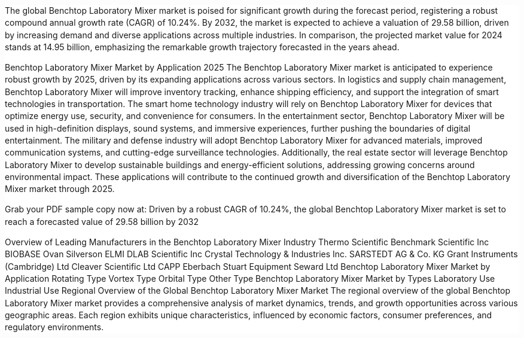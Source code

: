 The global Benchtop Laboratory Mixer market is poised for significant growth during the forecast period, registering a robust compound annual growth rate (CAGR) of 10.24%. By 2032, the market is expected to achieve a valuation of 29.58 billion, driven by increasing demand and diverse applications across multiple industries. In comparison, the projected market value for 2024 stands at 14.95 billion, emphasizing the remarkable growth trajectory forecasted in the years ahead. 

Benchtop Laboratory Mixer Market by Application 2025
The Benchtop Laboratory Mixer market is anticipated to experience robust growth by 2025, driven by its expanding applications across various sectors. In logistics and supply chain management, Benchtop Laboratory Mixer will improve inventory tracking, enhance shipping efficiency, and support the integration of smart technologies in transportation. The smart home technology industry will rely on Benchtop Laboratory Mixer for devices that optimize energy use, security, and convenience for consumers. In the entertainment sector, Benchtop Laboratory Mixer will be used in high-definition displays, sound systems, and immersive experiences, further pushing the boundaries of digital entertainment. The military and defense industry will adopt Benchtop Laboratory Mixer for advanced materials, improved communication systems, and cutting-edge surveillance technologies. Additionally, the real estate sector will leverage Benchtop Laboratory Mixer to develop sustainable buildings and energy-efficient solutions, addressing growing concerns around environmental impact. These applications will contribute to the continued growth and diversification of the Benchtop Laboratory Mixer market through 2025.

Grab your PDF sample copy now at: Driven by a robust CAGR of 10.24%, the global Benchtop Laboratory Mixer market is set to reach a forecasted value of 29.58 billion by 2032

Overview of Leading Manufacturers in the Benchtop Laboratory Mixer Industry
Thermo Scientific
Benchmark Scientific Inc
BIOBASE
Ovan
Silverson
ELMI
DLAB Scientific Inc
Crystal Technology & Industries
Inc.
SARSTEDT AG & Co. KG
Grant Instruments (Cambridge) Ltd
Cleaver Scientific Ltd
CAPP
Eberbach
Stuart Equipment
Seward Ltd
Benchtop Laboratory Mixer Market by Application
Rotating Type
Vortex Type
Orbital Type
Other Type
Benchtop Laboratory Mixer Market by Types
Laboratory Use
Industrial Use
Regional Overview of the Global Benchtop Laboratory Mixer Market
The regional overview of the global Benchtop Laboratory Mixer market provides a comprehensive analysis of market dynamics, trends, and growth opportunities across various geographic areas. Each region exhibits unique characteristics, influenced by economic factors, consumer preferences, and regulatory environments.
